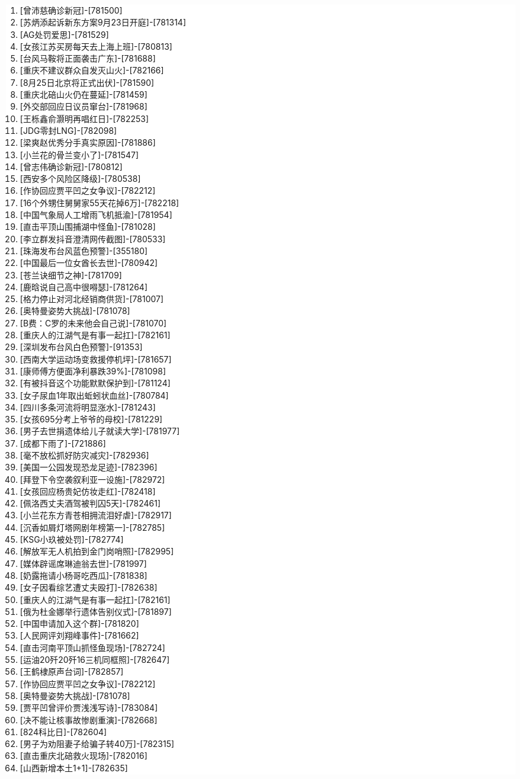 1. [曾沛慈确诊新冠]-[781500]
1. [苏炳添起诉新东方案9月23日开庭]-[781314]
1. [AG处罚爱思]-[781529]
1. [女孩江苏买房每天去上海上班]-[780813]
1. [台风马鞍将正面袭击广东]-[781688]
1. [重庆不建议群众自发灭山火]-[782166]
1. [8月25日北京将正式出伏]-[781590]
1. [重庆北碚山火仍在蔓延]-[781459]
1. [外交部回应日议员窜台]-[781968]
1. [王栎鑫俞灏明再唱红日]-[782253]
1. [JDG零封LNG]-[782098]
1. [梁爽赵优秀分手真实原因]-[781886]
1. [小兰花的骨兰变小了]-[781547]
1. [曾志伟确诊新冠]-[780812]
1. [西安多个风险区降级]-[780538]
1. [作协回应贾平凹之女争议]-[782212]
1. [16个外甥住舅舅家55天花掉6万]-[782218]
1. [中国气象局人工增雨飞机抵渝]-[781954]
1. [直击平顶山围捕湖中怪鱼]-[781028]
1. [李立群发抖音澄清网传截图]-[780533]
1. [珠海发布台风蓝色预警]-[355180]
1. [中国最后一位女酋长去世]-[780942]
1. [苍兰诀细节之神]-[781709]
1. [鹿晗说自己高中很嘚瑟]-[781264]
1. [格力停止对河北经销商供货]-[781007]
1. [奥特曼姿势大挑战]-[781078]
1. [B费：C罗的未来他会自己说]-[781070]
1. [重庆人的江湖气是有事一起扛]-[782161]
1. [深圳发布台风白色预警]-[91353]
1. [西南大学运动场变救援停机坪]-[781657]
1. [康师傅方便面净利暴跌39%]-[781098]
1. [有被抖音这个功能默默保护到]-[781124]
1. [女子尿血1年取出蚯蚓状血丝]-[780784]
1. [四川多条河流将明显涨水]-[781243]
1. [女孩695分考上爷爷的母校]-[781229]
1. [男子去世捐遗体给儿子就读大学]-[781977]
1. [成都下雨了]-[721886]
1. [毫不放松抓好防灾减灾]-[782936]
1. [美国一公园发现恐龙足迹]-[782396]
1. [拜登下令空袭叙利亚一设施]-[782972]
1. [女孩回应杨贵妃仿妆走红]-[782418]
1. [佩洛西丈夫酒驾被判囚5天]-[782461]
1. [小兰花东方青苍相拥流泪好虐]-[782917]
1. [沉香如屑灯塔网剧年榜第一]-[782785]
1. [KSG小玖被处罚]-[782774]
1. [解放军无人机拍到金门岗哨照]-[782995]
1. [媒体辟谣席琳迪翁去世]-[781997]
1. [奶露拖请小杨哥吃西瓜]-[781838]
1. [女子因看综艺遭丈夫殴打]-[782638]
1. [重庆人的江湖气是有事一起扛]-[782161]
1. [俄为杜金娜举行遗体告别仪式]-[781897]
1. [中国申请加入这个群]-[781820]
1. [人民网评刘翔峰事件]-[781662]
1. [直击河南平顶山抓怪鱼现场]-[782724]
1. [运油20歼20歼16三机同框照]-[782647]
1. [王鹤棣原声台词]-[782857]
1. [作协回应贾平凹之女争议]-[782212]
1. [奥特曼姿势大挑战]-[781078]
1. [贾平凹曾评价贾浅浅写诗]-[783084]
1. [决不能让核事故惨剧重演]-[782668]
1. [824科比日]-[782604]
1. [男子为劝阻妻子给骗子转40万]-[782315]
1. [直击重庆北碚救火现场]-[782016]
1. [山西新增本土1+1]-[782635]